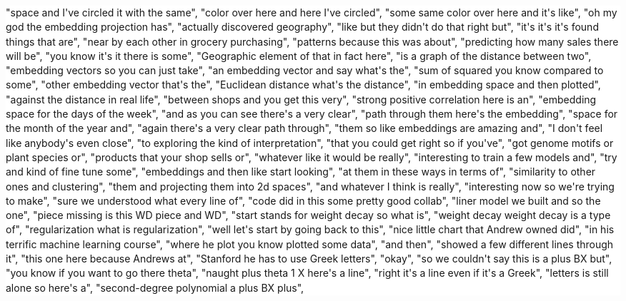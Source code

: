   "space and I've circled it with the same",
  "color over here and here I've circled",
  "some same color over here and it's like",
  "oh my god the embedding projection has",
  "actually discovered geography",
  "like but they didn't do that right but",
  "it's it's it's found things that are",
  "near by each other in grocery purchasing",
  "patterns because this was about",
  "predicting how many sales there will be",
  "you know it's it there is some",
  "Geographic element of that in fact here",
  "is a graph of the distance between two",
  "embedding vectors so you can just take",
  "an embedding vector and say what's the",
  "sum of squared you know compared to some",
  "other embedding vector that's the",
  "Euclidean distance what's the distance",
  "in embedding space and then plotted",
  "against the distance in real life",
  "between shops and you get this very",
  "strong positive correlation here is an",
  "embedding space for the days of the week",
  "and as you can see there's a very clear",
  "path through them here's the embedding",
  "space for the month of the year and",
  "again there's a very clear path through",
  "them so like embeddings are amazing and",
  "I don't feel like anybody's even close",
  "to exploring the kind of interpretation",
  "that you could get right so if you've",
  "got genome motifs or plant species or",
  "products that your shop sells or",
  "whatever like it would be really",
  "interesting to train a few models and",
  "try and kind of fine tune some",
  "embeddings and then like start looking",
  "at them in these ways in terms of",
  "similarity to other ones and clustering",
  "them and projecting them into 2d spaces",
  "and whatever I think is really",
  "interesting now so we're trying to make",
  "sure we understood what every line of",
  "code did in this some pretty good collab",
  "liner model we built and so the one",
  "piece missing is this WD piece and WD",
  "start stands for weight decay so what is",
  "weight decay weight decay is a type of",
  "regularization what is regularization",
  "well let's start by going back to this",
  "nice little chart that Andrew owned did",
  "in his terrific machine learning course",
  "where he plot you know plotted some data",
  "and then",
  "showed a few different lines through it",
  "this one here because Andrews at",
  "Stanford he has to use Greek letters",
  "okay",
  "so we couldn't say this is a plus BX but",
  "you know if you want to go there theta",
  "naught plus theta 1 X here's a line",
  "right it's a line even if it's a Greek",
  "letters is still alone so here's a",
  "second-degree polynomial a plus BX plus",
